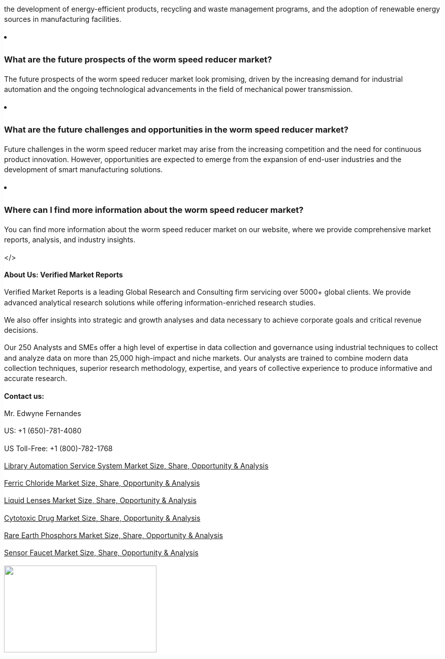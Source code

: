 the development of energy-efficient products, recycling and waste management programs, and the adoption of renewable energy sources in manufacturing facilities.</p>    </li>    <li>      <h3>What are the future prospects of the worm speed reducer market?</h3>      <p>The future prospects of the worm speed reducer market look promising, driven by the increasing demand for industrial automation and the ongoing technological advancements in the field of mechanical power transmission.</p>    </li>    <li>      <h3>What are the future challenges and opportunities in the worm speed reducer market?</h3>      <p>Future challenges in the worm speed reducer market may arise from the increasing competition and the need for continuous product innovation. However, opportunities are expected to emerge from the expansion of end-user industries and the development of smart manufacturing solutions.</p>    </li>    <li>      <h3>Where can I find more information about the worm speed reducer market?</h3>      <p>You can find more information about the worm speed reducer market on our website, where we provide comprehensive market reports, analysis, and industry insights.</p>    </li>  </ol></body></></strong></p><p id="" class=""><strong>About Us: Verified Market Reports</strong></p><p id="" class="">Verified Market Reports is a leading Global Research and Consulting firm servicing over 5000+ global clients. We provide advanced analytical research solutions while offering information-enriched research studies.</p><p id="" class="">We also offer insights into strategic and growth analyses and data necessary to achieve corporate goals and critical revenue decisions.</p><p id="" class="">Our 250 Analysts and SMEs offer a high level of expertise in data collection and governance using industrial techniques to collect and analyze data on more than 25,000 high-impact and niche markets. Our analysts are trained to combine modern data collection techniques, superior research methodology, expertise, and years of collective experience to produce informative and accurate research.</p><p id="" class=""><strong>Contact us:</strong></p><p id="" class="">Mr. Edwyne Fernandes</p><p id="" class="">US: +1 (650)-781-4080</p><p id="" class="">US Toll-Free: +1 (800)-782-1768</p><p><a href="https://www.linkedin.com/github/library-automation-service-system-market-qxnyc/" target="_blank">Library Automation Service System Market Size, Share, Opportunity & Analysis</a></p> <p><a href="https://www.linkedin.com/github/ferric-chloride-market-size-share-opportunity-vsw1c/" target="_blank">Ferric Chloride Market Size, Share, Opportunity & Analysis</a></p> <p><a href="https://www.linkedin.com/github/liquid-lenses-market-size-share-opportunity-xosdc/" target="_blank">Liquid Lenses Market Size, Share, Opportunity & Analysis</a></p> <p><a href="https://www.linkedin.com/github/cytotoxic-drug-market-size-share-opportunity-2gz5c/" target="_blank">Cytotoxic Drug Market Size, Share, Opportunity & Analysis</a></p> <p><a href="https://www.linkedin.com/github/rare-earth-phosphors-market-size-share-opportunity-ndfsc/" target="_blank">Rare Earth Phosphors Market Size, Share, Opportunity & Analysis</a></p> <p><a href="https://www.linkedin.com/github/sensor-faucet-market-size-share-opportunity-fm1uc/" target="_blank">Sensor Faucet Market Size, Share, Opportunity & Analysis</a></p> <p><img class="alignnone size-medium wp-image-20088" src="https://ffe5etoiles.com/wp-content/uploads/2024/12/MST1-300x171.png" alt="" width="300" height="171" /></p>
